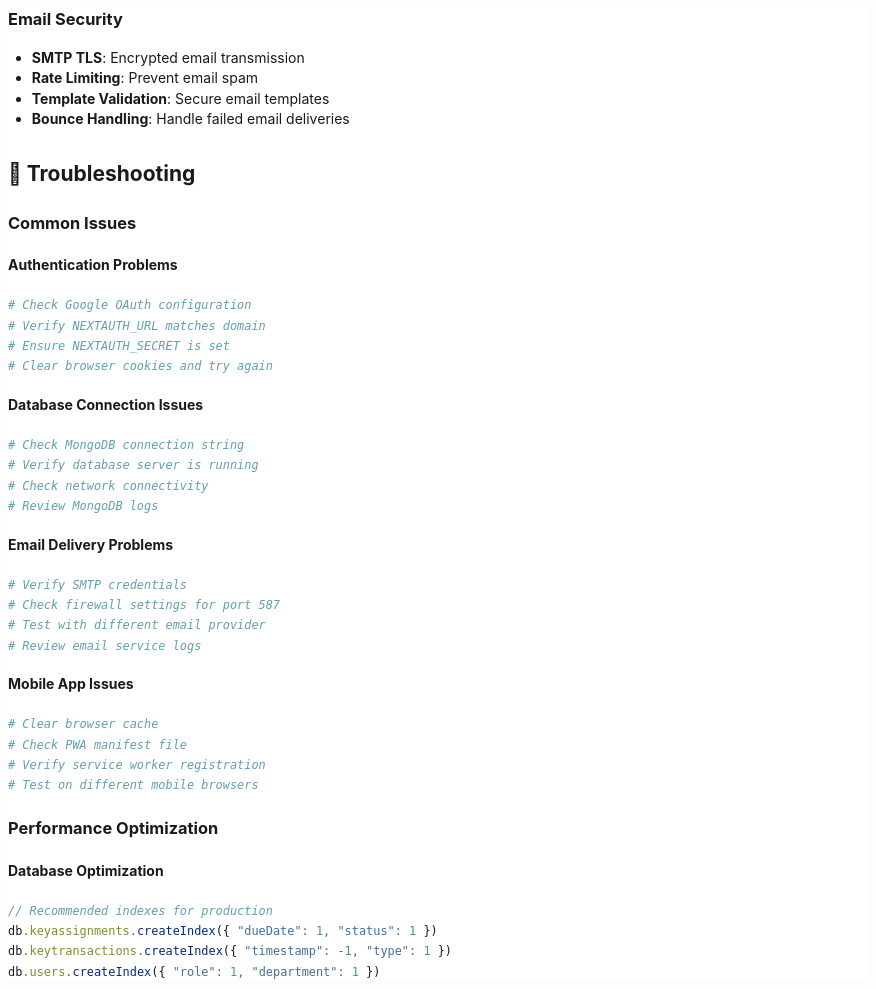 ### Email Security
- **SMTP TLS**: Encrypted email transmission
- **Rate Limiting**: Prevent email spam
- **Template Validation**: Secure email templates
- **Bounce Handling**: Handle failed email deliveries

## 🚨 Troubleshooting

### Common Issues

#### Authentication Problems
```bash
# Check Google OAuth configuration
# Verify NEXTAUTH_URL matches domain
# Ensure NEXTAUTH_SECRET is set
# Clear browser cookies and try again
```

#### Database Connection Issues
```bash
# Check MongoDB connection string
# Verify database server is running
# Check network connectivity
# Review MongoDB logs
```

#### Email Delivery Problems
```bash
# Verify SMTP credentials
# Check firewall settings for port 587
# Test with different email provider
# Review email service logs
```

#### Mobile App Issues
```bash
# Clear browser cache
# Check PWA manifest file
# Verify service worker registration
# Test on different mobile browsers
```

### Performance Optimization

#### Database Optimization
```javascript
// Recommended indexes for production
db.keyassignments.createIndex({ "dueDate": 1, "status": 1 })
db.keytransactions.createIndex({ "timestamp": -1, "type": 1 })
db.users.createIndex({ "role": 1, "department": 1 })
```
